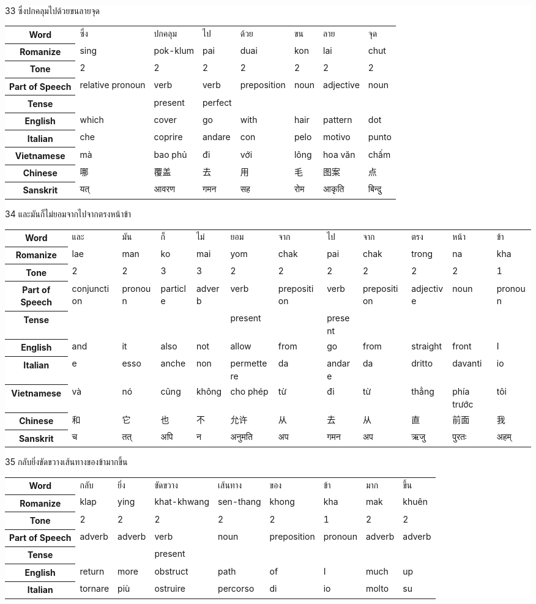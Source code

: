 33 ซึ่งปกคลุมไปด้วยขนลายจุด

<table>
<tr><th>Word</th><td>ซึ่ง</td><td>ปกคลุม</td><td>ไป</td><td>ด้วย</td><td>ขน</td><td>ลาย</td><td>จุด</td></tr>
<tr><th>Romanize</th><td>sing</td><td>pok-klum</td><td>pai</td><td>duai</td><td>kon</td><td>lai</td><td>chut</td></tr>
<tr><th>Tone</th><td>2</td><td>2</td><td>2</td><td>2</td><td>2</td><td>2</td><td>2</td></tr>
<tr><th>Part of Speech</th><td>relative pronoun</td><td>verb</td><td>verb</td><td>preposition</td><td>noun</td><td>adjective</td><td>noun</td></tr>
<tr><th>Tense</th><td></td><td>present</td><td>perfect</td><td></td><td></td><td></td><td></td></tr>
<tr><th>English</th><td>which</td><td>cover</td><td>go</td><td>with</td><td>hair</td><td>pattern</td><td>dot</td></tr>
<tr><th>Italian</th><td>che</td><td>coprire</td><td>andare</td><td>con</td><td>pelo</td><td>motivo</td><td>punto</td></tr>
<tr><th>Vietnamese</th><td>mà</td><td>bao phủ</td><td>đi</td><td>với</td><td>lông</td><td>hoa văn</td><td>chấm</td></tr>
<tr><th>Chinese</th><td>哪</td><td>覆盖</td><td>去</td><td>用</td><td>毛</td><td>图案</td><td>点</td></tr>
<tr><th>Sanskrit</th><td>यत्</td><td>आवरण</td><td>गमन</td><td>सह</td><td>रोम</td><td>आकृति</td><td>बिन्दु</td></tr>
</table>

34 และมันก็ไม่ยอมจากไปจากตรงหน้าข้า

<table>
<tr><th>Word</th><td>และ</td><td>มัน</td><td>ก็</td><td>ไม่</td><td>ยอม</td><td>จาก</td><td>ไป</td><td>จาก</td><td>ตรง</td><td>หน้า</td><td>ข้า</td></tr>
<tr><th>Romanize</th><td>lae</td><td>man</td><td>ko</td><td>mai</td><td>yom</td><td>chak</td><td>pai</td><td>chak</td><td>trong</td><td>na</td><td>kha</td></tr>
<tr><th>Tone</th><td>2</td><td>2</td><td>3</td><td>3</td><td>2</td><td>2</td><td>2</td><td>2</td><td>2</td><td>2</td><td>1</td></tr>
<tr><th>Part of Speech</th><td>conjunction</td><td>pronoun</td><td>particle</td><td>adverb</td><td>verb</td><td>preposition</td><td>verb</td><td>preposition</td><td>adjective</td><td>noun</td><td>pronoun</td></tr>
<tr><th>Tense</th><td></td><td></td><td></td><td></td><td>present</td><td></td><td>present</td><td></td><td></td><td></td><td></td></tr>
<tr><th>English</th><td>and</td><td>it</td><td>also</td><td>not</td><td>allow</td><td>from</td><td>go</td><td>from</td><td>straight</td><td>front</td><td>I</td></tr>
<tr><th>Italian</th><td>e</td><td>esso</td><td>anche</td><td>non</td><td>permettere</td><td>da</td><td>andare</td><td>da</td><td>dritto</td><td>davanti</td><td>io</td></tr>
<tr><th>Vietnamese</th><td>và</td><td>nó</td><td>cũng</td><td>không</td><td>cho phép</td><td>từ</td><td>đi</td><td>từ</td><td>thẳng</td><td>phía trước</td><td>tôi</td></tr>
<tr><th>Chinese</th><td>和</td><td>它</td><td>也</td><td>不</td><td>允许</td><td>从</td><td>去</td><td>从</td><td>直</td><td>前面</td><td>我</td></tr>
<tr><th>Sanskrit</th><td>च</td><td>तत्</td><td>अपि</td><td>न</td><td>अनुमति</td><td>अप</td><td>गमन</td><td>अप</td><td>ऋजु</td><td>पुरतः</td><td>अहम्</td></tr>
</table>

35 กลับยิ่งขัดขวางเส้นทางของข้ามากขึ้น

<table>
<tr><th>Word</th><td>กลับ</td><td>ยิ่ง</td><td>ขัดขวาง</td><td>เส้นทาง</td><td>ของ</td><td>ข้า</td><td>มาก</td><td>ขึ้น</td></tr>
<tr><th>Romanize</th><td>klap</td><td>ying</td><td>khat-khwang</td><td>sen-thang</td><td>khong</td><td>kha</td><td>mak</td><td>khuên</td></tr>
<tr><th>Tone</th><td>2</td><td>2</td><td>2</td><td>2</td><td>2</td><td>1</td><td>2</td><td>2</td></tr>
<tr><th>Part of Speech</th><td>adverb</td><td>adverb</td><td>verb</td><td>noun</td><td>preposition</td><td>pronoun</td><td>adverb</td><td>adverb</td></tr>
<tr><th>Tense</th><td></td><td></td><td>present</td><td></td><td></td><td></td><td></td><td></td></tr>
<tr><th>English</th><td>return</td><td>more</td><td>obstruct</td><td>path</td><td>of</td><td>I</td><td>much</td><td>up</td></tr>
<tr><th>Italian</th><td>tornare</td><td>più</td><td>ostruire</td><td>percorso</td><td>di</td><td>io</td><td>molto</td><td>su</td></tr>